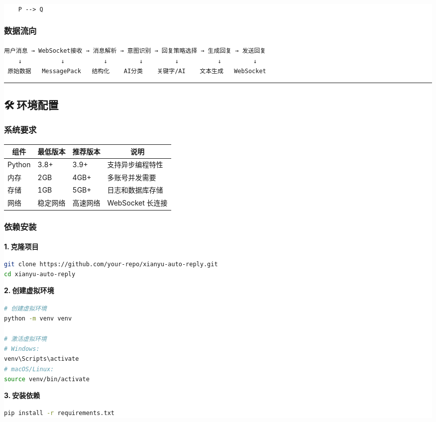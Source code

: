 ```mermaid
    P --> Q
```

### 数据流向

```
用户消息 → WebSocket接收 → 消息解析 → 意图识别 → 回复策略选择 → 生成回复 → 发送回复
    ↓           ↓           ↓         ↓         ↓           ↓         ↓
 原始数据   MessagePack   结构化    AI分类    关键字/AI    文本生成   WebSocket
```

---

## 🛠️ 环境配置

### 系统要求

| 组件   | 最低版本 | 推荐版本 | 说明             |
| ------ | -------- | -------- | ---------------- |
| Python | 3.8+     | 3.9+     | 支持异步编程特性 |
| 内存   | 2GB      | 4GB+     | 多账号并发需要   |
| 存储   | 1GB      | 5GB+     | 日志和数据库存储 |
| 网络   | 稳定网络 | 高速网络 | WebSocket 长连接 |

### 依赖安装

**1. 克隆项目**

```bash
git clone https://github.com/your-repo/xianyu-auto-reply.git
cd xianyu-auto-reply
```

**2. 创建虚拟环境**

```bash
# 创建虚拟环境
python -m venv venv

# 激活虚拟环境
# Windows:
venv\Scripts\activate
# macOS/Linux:
source venv/bin/activate
```

**3. 安装依赖**

```bash
pip install -r requirements.txt
```
